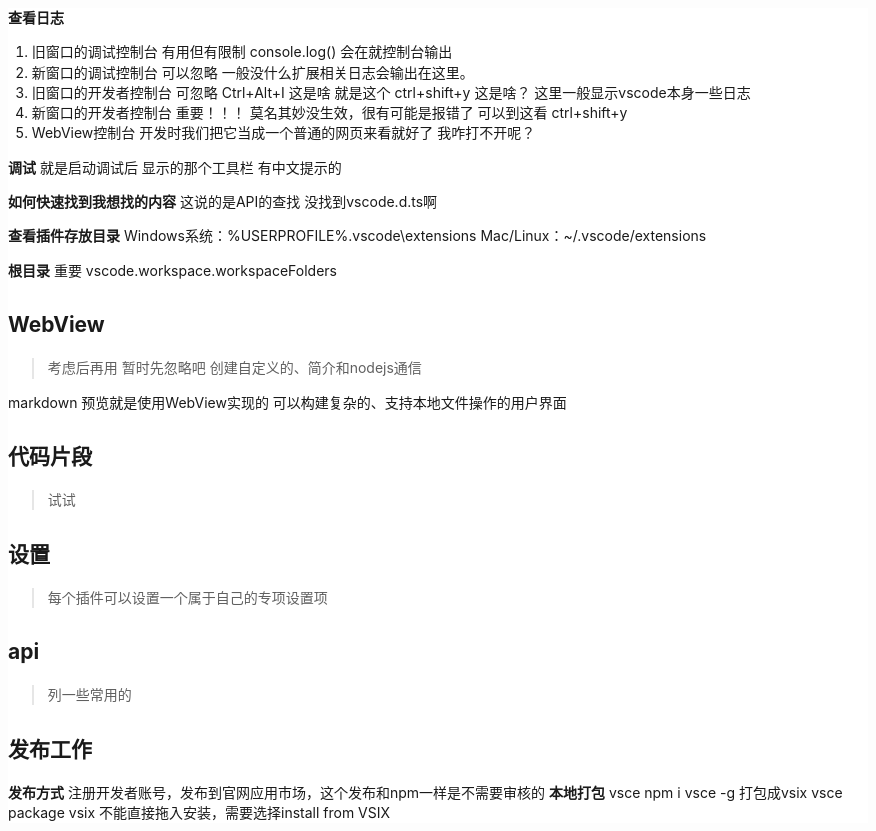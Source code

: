 **查看日志**
1. 旧窗口的调试控制台             有用但有限制
  console.log() 会在就控制台输出
2. 新窗口的调试控制台           可以忽略
  一般没什么扩展相关日志会输出在这里。
3. 旧窗口的开发者控制台  可忽略
  Ctrl+Alt+I 这是啥  就是这个  ctrl+shift+y 这是啥？
  这里一般显示vscode本身一些日志
4. 新窗口的开发者控制台  重要！！！
  莫名其妙没生效，很有可能是报错了 可以到这看 ctrl+shift+y
5. WebView控制台
  开发时我们把它当成一个普通的网页来看就好了
  我咋打不开呢？

**调试**
 就是启动调试后 显示的那个工具栏
 有中文提示的

**如何快速找到我想找的内容**
  这说的是API的查找 
  没找到vscode.d.ts啊

**查看插件存放目录**
Windows系统：%USERPROFILE%\.vscode\extensions
Mac/Linux：~/.vscode/extensions

**根目录**
重要
vscode.workspace.workspaceFolders

## WebView
> 考虑后再用 暂时先忽略吧
> 创建自定义的、简介和nodejs通信  

markdown 预览就是使用WebView实现的
可以构建复杂的、支持本地文件操作的用户界面

## 代码片段
> 试试

## 设置
> 每个插件可以设置一个属于自己的专项设置项

## api
> 列一些常用的

## 发布工作
**发布方式**
注册开发者账号，发布到官网应用市场，这个发布和npm一样是不需要审核的
**本地打包**
vsce
npm i vsce -g
打包成vsix
vsce package
vsix 不能直接拖入安装，需要选择install from VSIX
